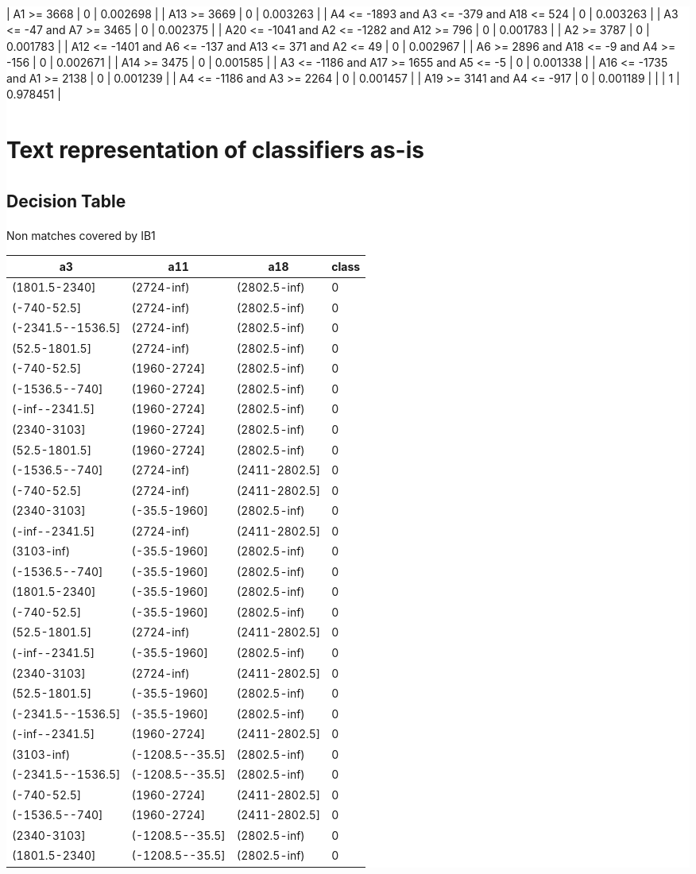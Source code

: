| A1 >= 3668 | 0 | 0.002698 |
| A13 >= 3669 | 0 | 0.003263 |
| A4 <= -1893 and A3 <= -379 and A18 <= 524 | 0 | 0.003263 |
| A3 <= -47 and A7 >= 3465 | 0 | 0.002375 |
| A20 <= -1041 and A2 <= -1282 and A12 >= 796 | 0 | 0.001783 |
| A2 >= 3787 | 0 | 0.001783 |
| A12 <= -1401 and A6 <= -137 and A13 <= 371 and A2 <= 49 | 0 | 0.002967 |
| A6 >= 2896 and A18 <= -9 and A4 >= -156 | 0 | 0.002671 |
| A14 >= 3475 | 0 | 0.001585 |
| A3 <= -1186 and A17 >= 1655 and A5 <= -5 | 0 | 0.001338 |
| A16 <= -1735 and A1 >= 2138 | 0 | 0.001239 |
| A4 <= -1186 and A3 >= 2264 | 0 | 0.001457 |
| A19 >= 3141 and A4 <= -917 | 0 | 0.001189 |
|  | 1 | 0.978451 |


# Text representation of classifiers as-is

## Decision Table

Non matches covered by IB1

a3|a11|a18|class
---|---|---|---
(1801.5-2340]|(2724-inf)|(2802.5-inf)|0
(-740-52.5]|(2724-inf)|(2802.5-inf)|0
(-2341.5--1536.5]|(2724-inf)|(2802.5-inf)|0
(52.5-1801.5]|(2724-inf)|(2802.5-inf)|0
(-740-52.5]|(1960-2724]|(2802.5-inf)|0
(-1536.5--740]|(1960-2724]|(2802.5-inf)|0
(-inf--2341.5]|(1960-2724]|(2802.5-inf)|0
(2340-3103]|(1960-2724]|(2802.5-inf)|0
(52.5-1801.5]|(1960-2724]|(2802.5-inf)|0
(-1536.5--740]|(2724-inf)|(2411-2802.5]|0
(-740-52.5]|(2724-inf)|(2411-2802.5]|0
(2340-3103]|(-35.5-1960]|(2802.5-inf)|0
(-inf--2341.5]|(2724-inf)|(2411-2802.5]|0
(3103-inf)|(-35.5-1960]|(2802.5-inf)|0
(-1536.5--740]|(-35.5-1960]|(2802.5-inf)|0
(1801.5-2340]|(-35.5-1960]|(2802.5-inf)|0
(-740-52.5]|(-35.5-1960]|(2802.5-inf)|0
(52.5-1801.5]|(2724-inf)|(2411-2802.5]|0
(-inf--2341.5]|(-35.5-1960]|(2802.5-inf)|0
(2340-3103]|(2724-inf)|(2411-2802.5]|0
(52.5-1801.5]|(-35.5-1960]|(2802.5-inf)|0
(-2341.5--1536.5]|(-35.5-1960]|(2802.5-inf)|0
(-inf--2341.5]|(1960-2724]|(2411-2802.5]|0
(3103-inf)|(-1208.5--35.5]|(2802.5-inf)|0
(-2341.5--1536.5]|(-1208.5--35.5]|(2802.5-inf)|0
(-740-52.5]|(1960-2724]|(2411-2802.5]|0
(-1536.5--740]|(1960-2724]|(2411-2802.5]|0
(2340-3103]|(-1208.5--35.5]|(2802.5-inf)|0
(1801.5-2340]|(-1208.5--35.5]|(2802.5-inf)|0